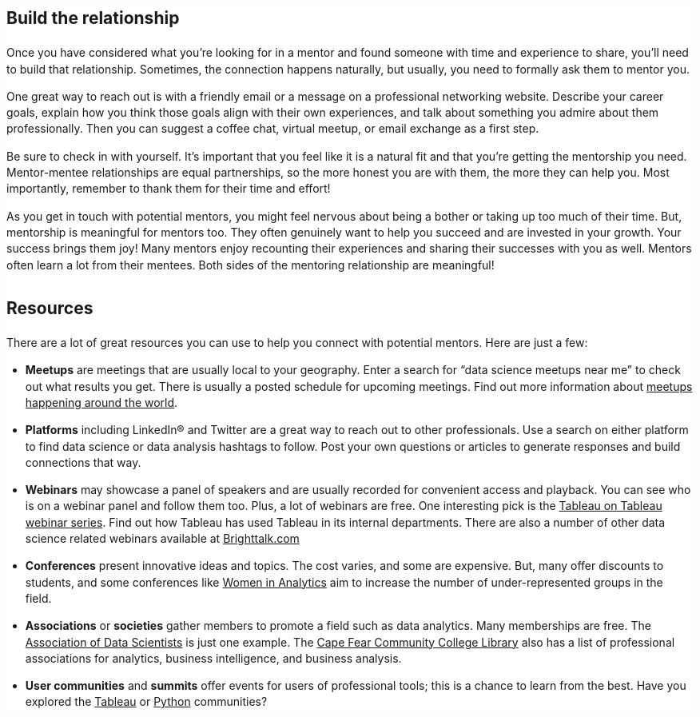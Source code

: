 ## Build the relationship

Once you have considered what you’re looking for in a mentor and found someone with time and experience to share, you’ll need to build that relationship. Sometimes, the connection happens naturally, but usually, you need to formally ask them to mentor you. 

One great way to reach out is with a friendly email or a message on a professional networking website. Describe your career goals, explain how you think those goals align with their own experiences, and talk about something you admire about them professionally. Then you can suggest a coffee chat, virtual meetup, or email exchange as a first step.

Be sure to check in with yourself. It’s important that you feel like it is a natural fit and that you’re getting the mentorship you need. Mentor-mentee relationships are equal partnerships, so the more honest you are with them, the more they can help you. Most importantly, remember to thank them for their time and effort!

As you get in touch with potential mentors, you might feel nervous about being a bother or taking up too much of their time. But, mentorship is meaningful for mentors too. They often genuinely want to help you succeed and are invested in your growth. Your success brings them joy! Many mentors enjoy recounting their experiences and sharing their successes with you as well. Mentors often learn a lot from their mentees. Both sides of the mentoring relationship are meaningful!

## Resources

There are a lot of great resources you can use to help you connect with potential mentors. Here are just a few:

- **Meetups** are meetings that are usually local to your geography. Enter a search for “data science meetups near me” to check out what results you get. There is usually a posted schedule for upcoming meetings. Find out more information about [meetups happening around the world](https://www.meetup.com/find/?keywords=data%20science&source=EVENTS). 
    
- **Platforms** including LinkedIn® and Twitter are a great way to reach out to other professionals. Use a search on either platform to find data science or data analysis hashtags to follow. Post your own questions or articles to generate responses and build connections that way. 
    
- **Webinars** may showcase a panel of speakers and are usually recorded for convenient access and playback. You can see who is on a webinar panel and follow them too. Plus, a lot of webinars are free. One interesting pick is the [Tableau on Tableau webinar series](https://www.tableau.com/learn/series/how-we-do-data). Find out how Tableau has used Tableau in its internal departments. There are also a number of other data science related webinars available at [Brighttalk.com](https://www.brighttalk.com/topic/data-science/)
    
- **Conferences** present innovative ideas and topics. The cost varies, and some are expensive. But, many offer discounts to students, and some conferences like [Women in Analytics](https://womeninanalytics.com/about/) aim to increase the number of under-represented groups in the field. 
    
- **Associations** or **societies** gather members to promote a field such as data analytics. Many memberships are free. The [Association of Data Scientists](https://www.adasci.org/) is just one example. The [Cape Fear Community College Library](https://libguides.cfcc.edu/c.php?g=604688&p=4191138) also has a list of professional associations for analytics, business intelligence, and business analysis.
    
- **User communities** and **summits** offer events for users of professional tools; this is a chance to learn from the best. Have you explored the [Tableau](https://community.tableau.com/s/) or [Python](https://www.python.org/community/) communities?
    